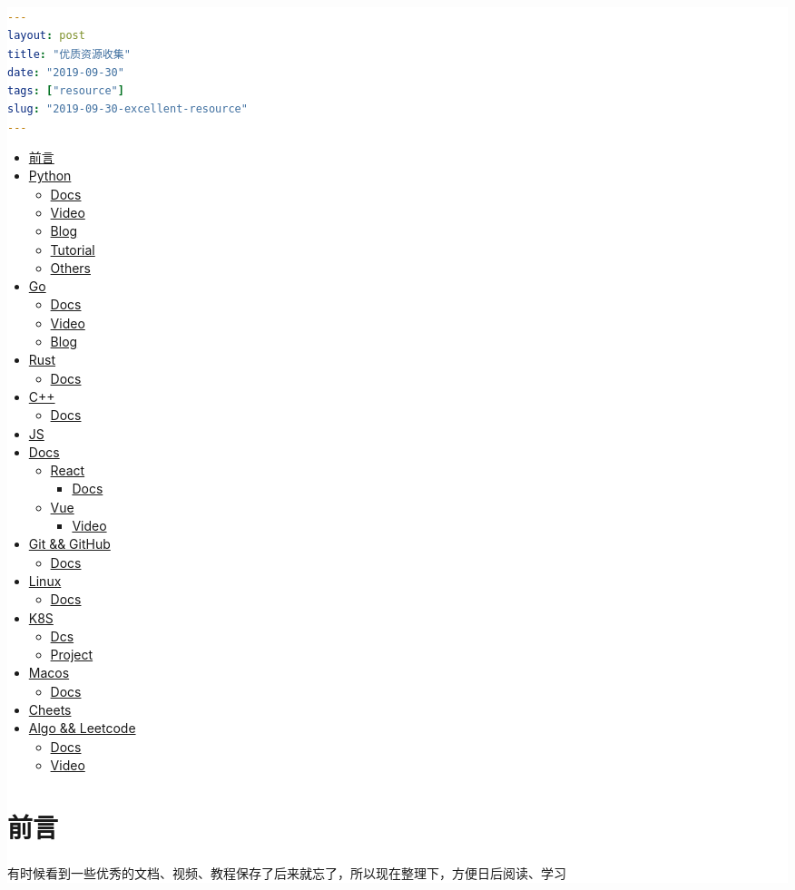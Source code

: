 ```yaml
---
layout: post
title: "优质资源收集"
date: "2019-09-30"
tags: ["resource"]
slug: "2019-09-30-excellent-resource"
---
```




* [前言](#前言)
* [Python](#python)
    * [Docs](#docs)
    * [Video](#video)
    * [Blog](#blog)
    * [Tutorial](#tutorial)
    * [Others](#others)
* [Go](#go)
    * [Docs](#docs)
    * [Video](#video)
    * [Blog](#blog)
* [Rust](#rust)
    * [Docs](#docs)
* [C++](#c)
    * [Docs](#docs)
* [JS](#js)
* [Docs](#docs)
    * [React](#react)
        * [Docs](#docs)
    * [Vue](#vue)
        * [Video](#video)
* [Git && GitHub](#git-amp-amp-github)
    * [Docs](#docs)
* [Linux](#linux)
    * [Docs](#docs)
* [K8S](#k8s)
    * [Dcs](#dcs)
    * [Project](#project)
* [Macos](#macos)
    * [Docs](#docs)
* [Cheets](#cheets)
* [Algo && Leetcode](#algo-amp-amp-leetcode)
    * [Docs](#docs)
    * [Video](#video)



# 前言

有时候看到一些优秀的文档、视频、教程保存了后来就忘了，所以现在整理下，方便日后阅读、学习
